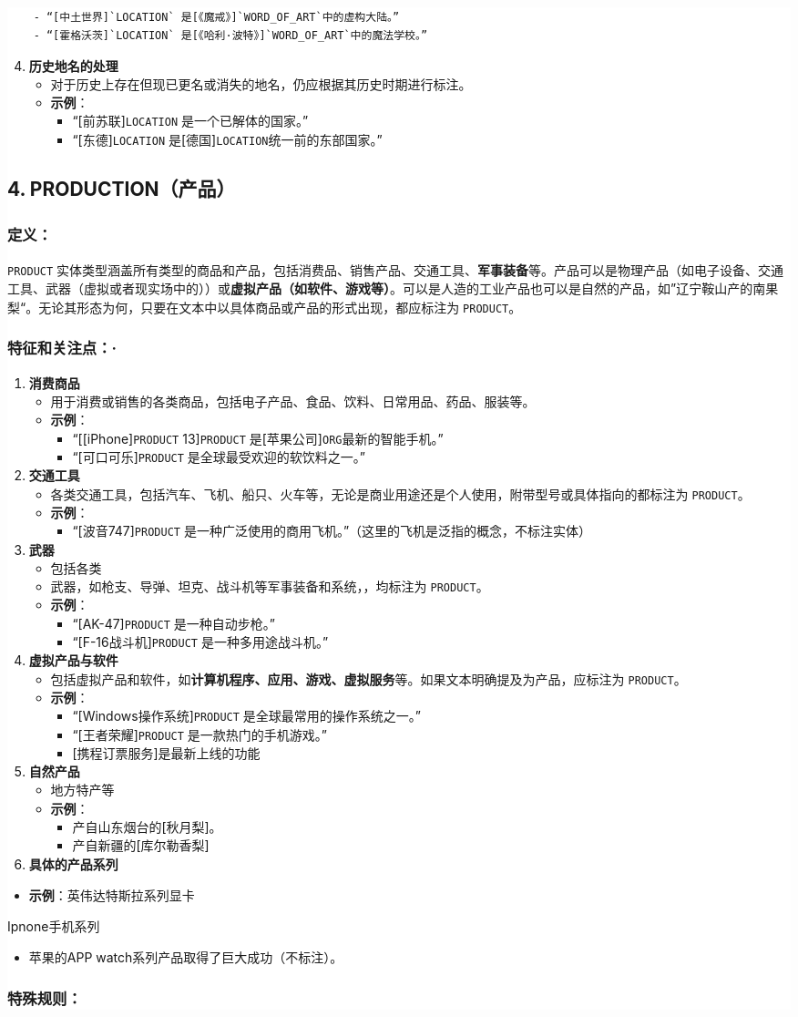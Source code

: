         - “[中土世界]`LOCATION` 是[《魔戒》]`WORD_OF_ART`中的虚构大陆。”
        - “[霍格沃茨]`LOCATION` 是[《哈利·波特》]`WORD_OF_ART`中的魔法学校。”
4. **历史地名的处理**
    - 对于历史上存在但现已更名或消失的地名，仍应根据其历史时期进行标注。
    - **示例**：
        - “[前苏联]`LOCATION` 是一个已解体的国家。”
        - “[东德]`LOCATION` 是[德国]`LOCATION`统一前的东部国家。”



## **4. PRODUCTION（产品）**

### **定义：**

`PRODUCT` 实体类型涵盖所有类型的商品和产品，包括消费品、销售产品、交通工具、**军事装备**等。产品可以是物理产品（如电子设备、交通工具、武器（虚拟或者现实场中的））或**虚拟产品（如软件、游戏等）**。可以是人造的工业产品也可以是自然的产品，如”辽宁鞍山产的南果梨“。无论其形态为何，只要在文本中以具体商品或产品的形式出现，都应标注为 `PRODUCT`。

### **特征和关注点：·**

1. **消费商品**
    - 用于消费或销售的各类商品，包括电子产品、食品、饮料、日常用品、药品、服装等。
    - **示例**：
        - “[[iPhone]`PRODUCT` 13]`PRODUCT` 是[苹果公司]`ORG`最新的智能手机。”
        - “[可口可乐]`PRODUCT` 是全球最受欢迎的软饮料之一。”
2. **交通工具**
    - 各类交通工具，包括汽车、飞机、船只、火车等，无论是商业用途还是个人使用，附带型号或具体指向的都标注为 `PRODUCT`。
    - **示例**：
        - “[波音747]`PRODUCT` 是一种广泛使用的商用飞机。”（这里的飞机是泛指的概念，不标注实体）
3. **武器**
    - 包括各类
    - 武器，如枪支、导弹、坦克、战斗机等军事装备和系统，，均标注为 `PRODUCT`。
    - **示例**：
        - “[AK-47]`PRODUCT` 是一种自动步枪。”
        - “[F-16战斗机]`PRODUCT` 是一种多用途战斗机。”
4. **虚拟产品与软件**
    - 包括虚拟产品和软件，如**计算机程序、应用、游戏、虚拟服务**等。如果文本明确提及为产品，应标注为 `PRODUCT`。
    - **示例**：
        - “[Windows操作系统]`PRODUCT` 是全球最常用的操作系统之一。”
        - “[王者荣耀]`PRODUCT` 是一款热门的手机游戏。”
        - [携程订票服务]是最新上线的功能
5. **自然产品**
    - 地方特产等
    - **示例**：
        - 产自山东烟台的[秋月梨]。
        - 产自新疆的[库尔勒香梨]
6. **具体的产品系列**
- **示例**：英伟达特斯拉系列显卡

Ipnone手机系列

- 苹果的APP watch系列产品取得了巨大成功（不标注）。

### **特殊规则：**

